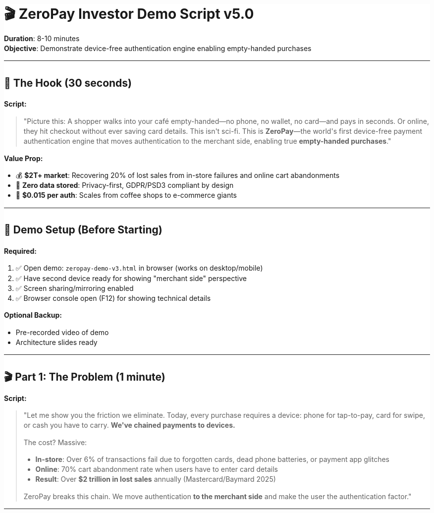 # 🎬 ZeroPay Investor Demo Script v5.0

**Duration**: 8-10 minutes  
**Objective**: Demonstrate device-free authentication engine enabling empty-handed purchases

---

## 🎯 The Hook (30 seconds)

**Script:**
> "Picture this: A shopper walks into your café empty-handed—no phone, no wallet, no card—and pays in seconds. Or online, they hit checkout without ever saving card details. This isn't sci-fi. This is **ZeroPay**—the world's first device-free payment authentication engine that moves authentication to the merchant side, enabling true **empty-handed purchases**."

**Value Prop:**
- 💰 **$2T+ market**: Recovering 20% of lost sales from in-store failures and online cart abandonments
- 🔐 **Zero data stored**: Privacy-first, GDPR/PSD3 compliant by design
- 🚀 **$0.015 per auth**: Scales from coffee shops to e-commerce giants

---

## 📱 Demo Setup (Before Starting)

**Required:**
1. ✅ Open demo: `zeropay-demo-v3.html` in browser (works on desktop/mobile)
2. ✅ Have second device ready for showing "merchant side" perspective
3. ✅ Screen sharing/mirroring enabled
4. ✅ Browser console open (F12) for showing technical details

**Optional Backup:**
- Pre-recorded video of demo
- Architecture slides ready

---

## 🎬 Part 1: The Problem (1 minute)

**Script:**
> "Let me show you the friction we eliminate. Today, every purchase requires a device: phone for tap-to-pay, card for swipe, or cash you have to carry. **We've chained payments to devices.**
>
> The cost? Massive:
> - **In-store**: Over 6% of transactions fail due to forgotten cards, dead phone batteries, or payment app glitches
> - **Online**: 70% cart abandonment rate when users have to enter card details
> - **Result**: Over **$2 trillion in lost sales** annually (Mastercard/Baymard 2025)
>
> ZeroPay breaks this chain. We move authentication **to the merchant side** and make the user the authentication factor."

---